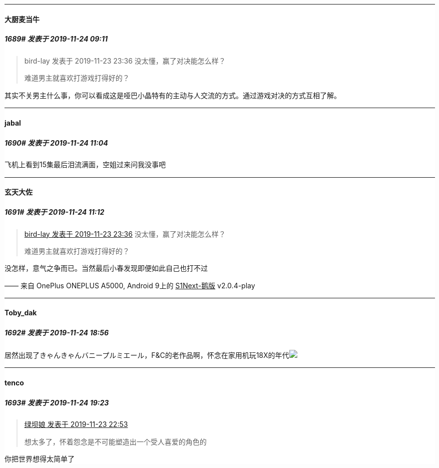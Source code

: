 -----

####  大厨麦当牛  
##### 1689#       发表于 2019-11-24 09:11


<blockquote>bird-lay 发表于 2019-11-23 23:36
没太懂，赢了对决能怎么样？

难道男主就喜欢打游戏打得好的？</blockquote>
其实不关男主什么事，你可以看成这是哑巴小晶特有的主动与人交流的方式。通过游戏对决的方式互相了解。


-----

####  jabal  
##### 1690#       发表于 2019-11-24 11:04


飞机上看到15集最后泪流满面，空姐过来问我没事吧


-----

####  玄天大佐  
##### 1691#       发表于 2019-11-24 11:12


<blockquote><a href="httphttps://bbs.saraba1st.com/2b/forum.php?mod=redirect&amp;goto=findpost&amp;pid=45603859&amp;ptid=1574222" target="_blank">bird-lay 发表于 2019-11-23 23:36</a>
没太懂，赢了对决能怎么样？

难道男主就喜欢打游戏打得好的？</blockquote>
没怎样，意气之争而已。当然最后小春发现即便如此自己也打不过

—— 来自 OnePlus ONEPLUS A5000, Android 9上的 [S1Next-鹅版](https://github.com/ykrank/S1-Next/releases) v2.0.4-play


-----

####  Toby_dak  
##### 1692#       发表于 2019-11-24 18:56


居然出现了きゃんきゃんバニープルミエール，F&amp;C的老作品啊，怀念在家用机玩18X的年代<img src="https://static.saraba1st.com/image/smiley/face2017/066.png" referrerpolicy="no-referrer">


-----

####  tenco  
##### 1693#       发表于 2019-11-24 19:23


<blockquote><a href="httphttps://bbs.saraba1st.com/2b/forum.php?mod=redirect&amp;goto=findpost&amp;pid=45603534&amp;ptid=1574222" target="_blank">绿坝娘 发表于 2019-11-23 22:53</a>

想太多了，怀着怨念是不可能塑造出一个受人喜爱的角色的</blockquote>
你把世界想得太简单了
